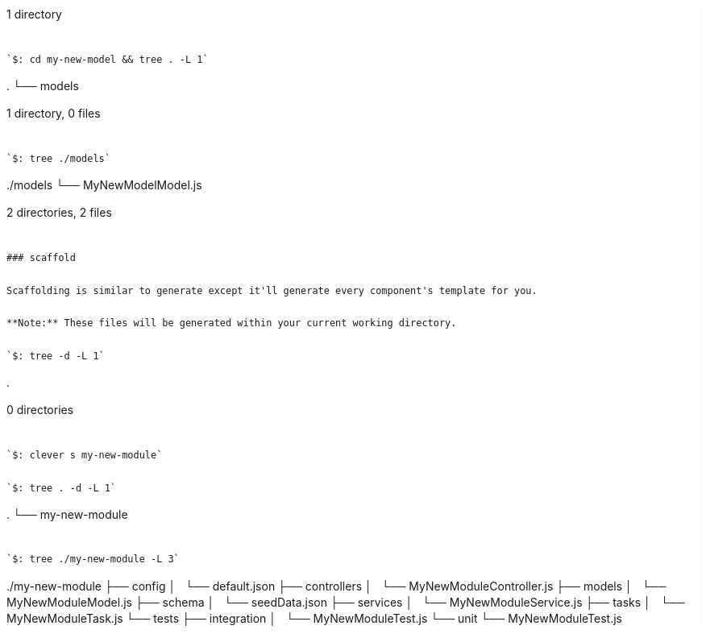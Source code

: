 1 directory
```

`$: cd my-new-model && tree . -L 1`

```
.
└── models

1 directory, 0 files
```

`$: tree ./models`

```
./models
└── MyNewModelModel.js

2 directories, 2 files
```

### scaffold

Scaffolding is similar to generate except it'll generate every component's template for you.

**Note:** These files will be generated within your current working directory.

`$: tree -d -L 1`

```
.

0 directories
```

`$: clever s my-new-module`

`$: tree . -d -L 1`

```
.
└── my-new-module
```

`$: tree ./my-new-module -L 3`

```
./my-new-module
├── config
│   └── default.json
├── controllers
│   └── MyNewModuleController.js
├── models
│   └── MyNewModuleModel.js
├── schema
│   └── seedData.json
├── services
│   └── MyNewModuleService.js
├── tasks
│   └── MyNewModuleTask.js
└── tests
    ├── integration
    │   └── MyNewModuleTest.js
    └── unit
        └── MyNewModuleTest.js
